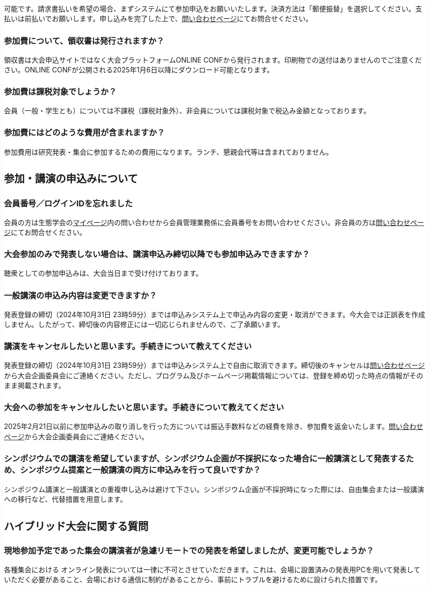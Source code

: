 可能です。請求書払いを希望の場合、まずシステムにて参加申込をお願いいたします。決済方法は「郵便振替」を選択してください。支払いは前払いでお願いします。申し込みを完了した上で、[問い合わせページ](contact_ja)にてお問合せください。

### 参加費について、領収書は発行されますか？

領収書は大会申込サイトではなく大会プラットフォームONLINE CONFから発行されます。印刷物での送付はありませんのでご注意ください。ONLINE CONFが公開される2025年1月6日以降にダウンロード可能となります。

### 参加費は課税対象でしょうか？

会員（一般・学生とも）については不課税（課税対象外）、非会員については課税対象で税込み金額となっております。

### 参加費にはどのような費用が含まれますか？

参加費用は研究発表・集会に参加するための費用になります。ランチ、懇親会代等は含まれておりません。

## 参加・講演の申込みについて

### 会員番号／ログインIDを忘れました

会員の方は生態学会の[マイページ](https://bunken.org/esj/mypage/login/login)内の問い合わせから会員管理業務係に会員番号をお問い合わせください。非会員の方は[問い合わせページ](contact_ja)にてお問合せください。

### 大会参加のみで発表しない場合は、講演申込み締切以降でも参加申込みできますか？

聴衆としての参加申込みは、大会当日まで受け付けております。

### 一般講演の申込み内容は変更できますか？

発表登録の締切（2024年10月31日 23時59分）までは申込みシステム上で申込み内容の変更・取消ができます。今大会では正誤表を作成しません。したがって、締切後の内容修正には一切応じられませんので、ご了承願います。

### 講演をキャンセルしたいと思います。手続きについて教えてください

発表登録の締切（2024年10月31日 23時59分）までは申込みシステム上で自由に取消できます。締切後のキャンセルは[問い合わせページ](contact_ja)から大会企画委員会にご連絡ください。ただし、プログラム及びホームページ掲載情報については、登録を締め切った時点の情報がそのまま掲載されます。

### 大会への参加をキャンセルしたいと思います。手続きについて教えてください

2025年2月21日以前に参加申込みの取り消しを行った方については振込手数料などの経費を除き、参加費を返金いたします。[問い合わせページ](contact_ja)から大会企画委員会にご連絡ください。

### シンポジウムでの講演を希望していますが、シンポジウム企画が不採択になった場合に一般講演として発表するため、シンポジウム提案と一般講演の両方に申込みを行って良いですか？

シンポジウム講演と一般講演との重複申し込みは避けて下さい。シンポジウム企画が不採択時になった際には、自由集会または一般講演への移行など、代替措置を用意します。

## ハイブリッド大会に関する質問


### 現地参加予定であった集会の講演者が急遽リモートでの発表を希望しましたが、変更可能でしょうか？

各種集会における オンライン発表については一律に不可とさせていただきます。これは、会場に設置済みの発表用PCを用いて発表していただく必要があること、会場における通信に制約があることから、事前にトラブルを避けるために設けられた措置です。
